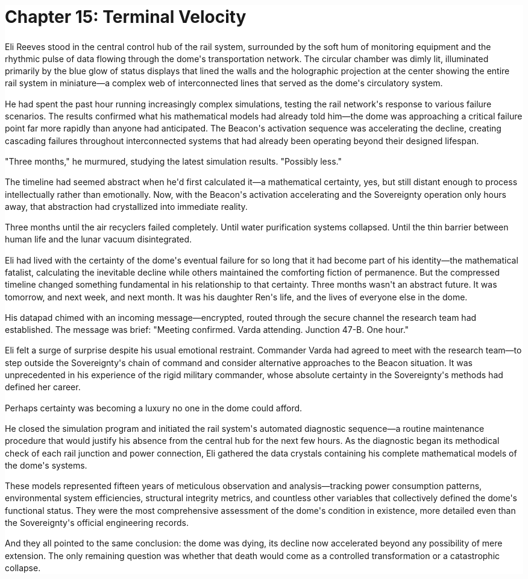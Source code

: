 # Chapter 15: Terminal Velocity

Eli Reeves stood in the central control hub of the rail system, surrounded by the soft hum of monitoring equipment and the rhythmic pulse of data flowing through the dome's transportation network. The circular chamber was dimly lit, illuminated primarily by the blue glow of status displays that lined the walls and the holographic projection at the center showing the entire rail system in miniature—a complex web of interconnected lines that served as the dome's circulatory system.

He had spent the past hour running increasingly complex simulations, testing the rail network's response to various failure scenarios. The results confirmed what his mathematical models had already told him—the dome was approaching a critical failure point far more rapidly than anyone had anticipated. The Beacon's activation sequence was accelerating the decline, creating cascading failures throughout interconnected systems that had already been operating beyond their designed lifespan.

"Three months," he murmured, studying the latest simulation results. "Possibly less."

The timeline had seemed abstract when he'd first calculated it—a mathematical certainty, yes, but still distant enough to process intellectually rather than emotionally. Now, with the Beacon's activation accelerating and the Sovereignty operation only hours away, that abstraction had crystallized into immediate reality.

Three months until the air recyclers failed completely. Until water purification systems collapsed. Until the thin barrier between human life and the lunar vacuum disintegrated.

Eli had lived with the certainty of the dome's eventual failure for so long that it had become part of his identity—the mathematical fatalist, calculating the inevitable decline while others maintained the comforting fiction of permanence. But the compressed timeline changed something fundamental in his relationship to that certainty. Three months wasn't an abstract future. It was tomorrow, and next week, and next month. It was his daughter Ren's life, and the lives of everyone else in the dome.

His datapad chimed with an incoming message—encrypted, routed through the secure channel the research team had established. The message was brief: "Meeting confirmed. Varda attending. Junction 47-B. One hour."

Eli felt a surge of surprise despite his usual emotional restraint. Commander Varda had agreed to meet with the research team—to step outside the Sovereignty's chain of command and consider alternative approaches to the Beacon situation. It was unprecedented in his experience of the rigid military commander, whose absolute certainty in the Sovereignty's methods had defined her career.

Perhaps certainty was becoming a luxury no one in the dome could afford.

He closed the simulation program and initiated the rail system's automated diagnostic sequence—a routine maintenance procedure that would justify his absence from the central hub for the next few hours. As the diagnostic began its methodical check of each rail junction and power connection, Eli gathered the data crystals containing his complete mathematical models of the dome's systems.

These models represented fifteen years of meticulous observation and analysis—tracking power consumption patterns, environmental system efficiencies, structural integrity metrics, and countless other variables that collectively defined the dome's functional status. They were the most comprehensive assessment of the dome's condition in existence, more detailed even than the Sovereignty's official engineering records.

And they all pointed to the same conclusion: the dome was dying, its decline now accelerated beyond any possibility of mere extension. The only remaining question was whether that death would come as a controlled transformation or a catastrophic collapse.
